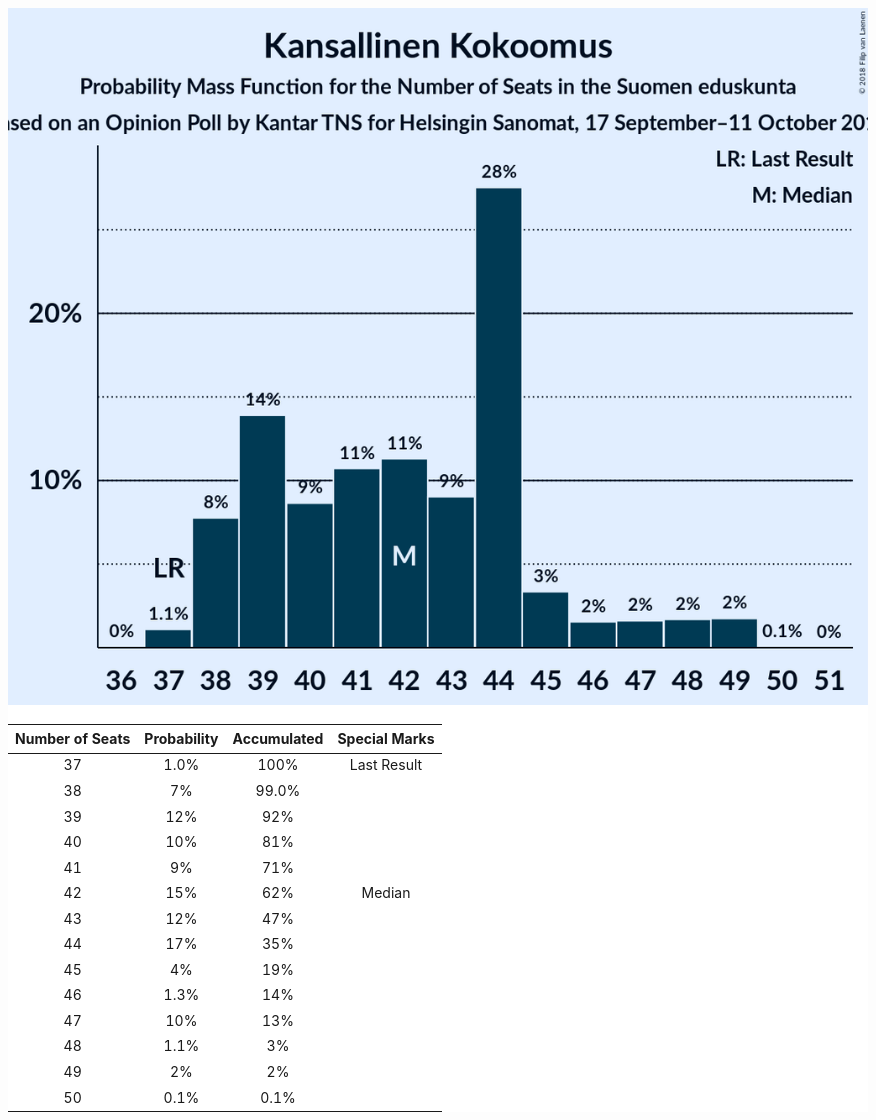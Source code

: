 ![Graph with seats probability mass function not yet produced](2018-10-11-KantarTNS-seats-pmf-kansallinenkokoomus.png "Seats Probability Mass Function")

| Number of Seats | Probability | Accumulated | Special Marks |
|:---------------:|:-----------:|:-----------:|:-------------:|
| 37 | 1.0% | 100% | Last Result |
| 38 | 7% | 99.0% |  |
| 39 | 12% | 92% |  |
| 40 | 10% | 81% |  |
| 41 | 9% | 71% |  |
| 42 | 15% | 62% | Median |
| 43 | 12% | 47% |  |
| 44 | 17% | 35% |  |
| 45 | 4% | 19% |  |
| 46 | 1.3% | 14% |  |
| 47 | 10% | 13% |  |
| 48 | 1.1% | 3% |  |
| 49 | 2% | 2% |  |
| 50 | 0.1% | 0.1% |  |